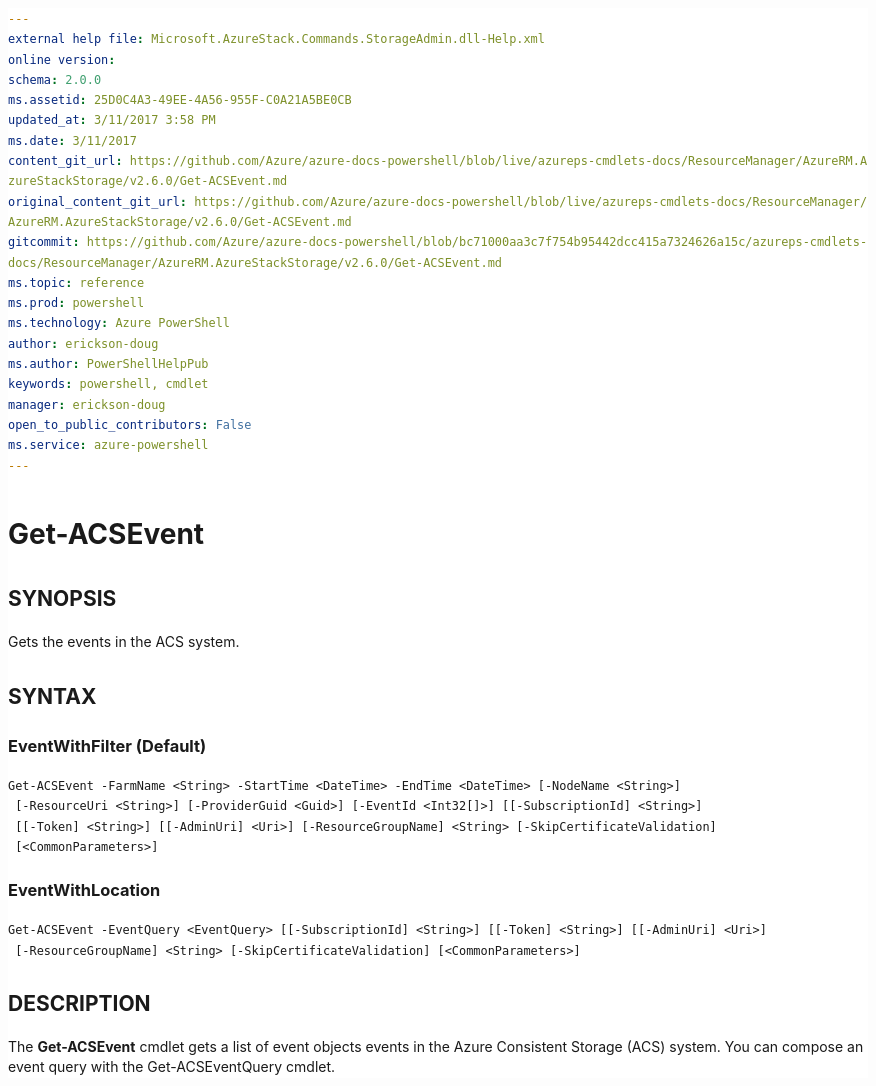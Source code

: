 ```yaml
---
external help file: Microsoft.AzureStack.Commands.StorageAdmin.dll-Help.xml
online version: 
schema: 2.0.0
ms.assetid: 25D0C4A3-49EE-4A56-955F-C0A21A5BE0CB
updated_at: 3/11/2017 3:58 PM
ms.date: 3/11/2017
content_git_url: https://github.com/Azure/azure-docs-powershell/blob/live/azureps-cmdlets-docs/ResourceManager/AzureRM.AzureStackStorage/v2.6.0/Get-ACSEvent.md
original_content_git_url: https://github.com/Azure/azure-docs-powershell/blob/live/azureps-cmdlets-docs/ResourceManager/AzureRM.AzureStackStorage/v2.6.0/Get-ACSEvent.md
gitcommit: https://github.com/Azure/azure-docs-powershell/blob/bc71000aa3c7f754b95442dcc415a7324626a15c/azureps-cmdlets-docs/ResourceManager/AzureRM.AzureStackStorage/v2.6.0/Get-ACSEvent.md
ms.topic: reference
ms.prod: powershell
ms.technology: Azure PowerShell
author: erickson-doug
ms.author: PowerShellHelpPub
keywords: powershell, cmdlet
manager: erickson-doug
open_to_public_contributors: False
ms.service: azure-powershell
---
```


# Get-ACSEvent

## SYNOPSIS
Gets the events in the ACS system.

## SYNTAX

### EventWithFilter (Default)
```
Get-ACSEvent -FarmName <String> -StartTime <DateTime> -EndTime <DateTime> [-NodeName <String>]
 [-ResourceUri <String>] [-ProviderGuid <Guid>] [-EventId <Int32[]>] [[-SubscriptionId] <String>]
 [[-Token] <String>] [[-AdminUri] <Uri>] [-ResourceGroupName] <String> [-SkipCertificateValidation]
 [<CommonParameters>]
```

### EventWithLocation
```
Get-ACSEvent -EventQuery <EventQuery> [[-SubscriptionId] <String>] [[-Token] <String>] [[-AdminUri] <Uri>]
 [-ResourceGroupName] <String> [-SkipCertificateValidation] [<CommonParameters>]
```

## DESCRIPTION
The **Get-ACSEvent** cmdlet gets a list of event objects events in the Azure Consistent Storage (ACS) system.
You can compose an event query with the Get-ACSEventQuery cmdlet.
